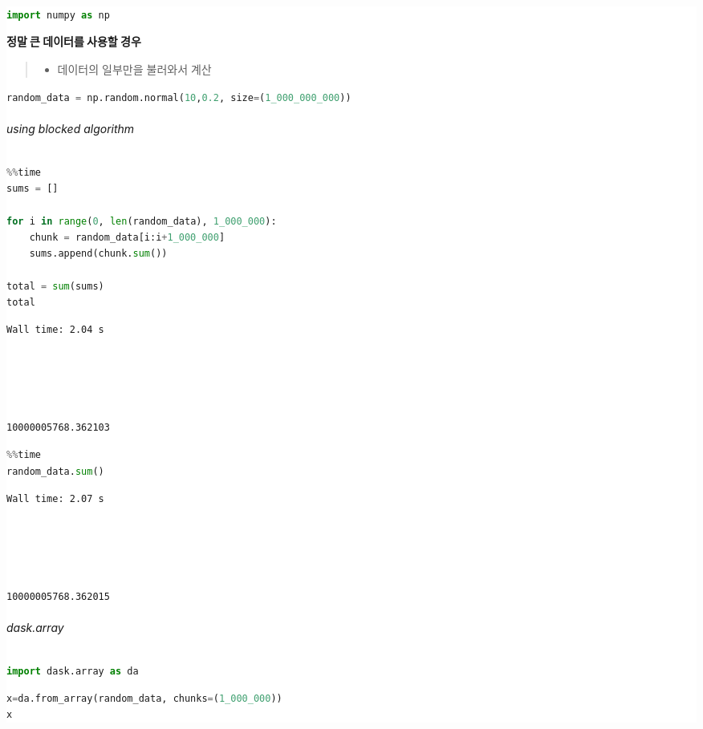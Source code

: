 
```python
import numpy as np
```

**정말 큰 데이터를 사용할 경우**
>- 데이터의 일부만을 불러와서 계산


```python
random_data = np.random.normal(10,0.2, size=(1_000_000_000))
```

###### using blocked algorithm


```python
%%time
sums = []

for i in range(0, len(random_data), 1_000_000):
    chunk = random_data[i:i+1_000_000]
    sums.append(chunk.sum())

total = sum(sums)
total
```

    Wall time: 2.04 s
    




    10000005768.362103




```python
%%time
random_data.sum()
```

    Wall time: 2.07 s
    




    10000005768.362015



###### dask.array


```python
import dask.array as da
```


```python
x=da.from_array(random_data, chunks=(1_000_000))
x
```
